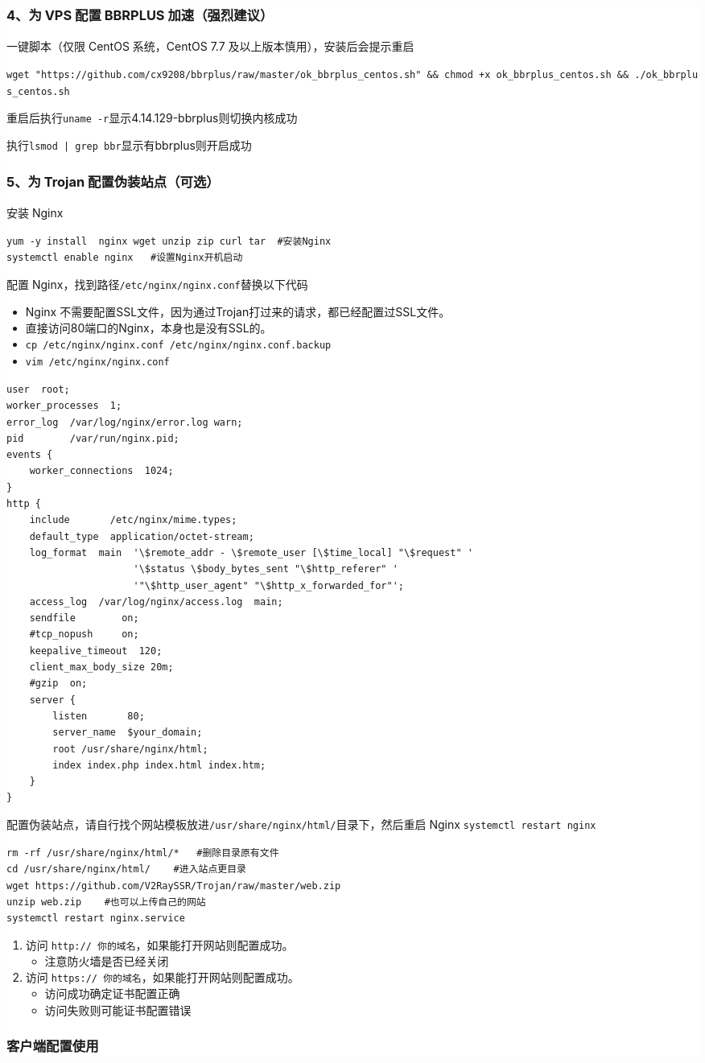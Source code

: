 ### 4、为 VPS 配置 BBRPLUS 加速（强烈建议）
一键脚本（仅限 CentOS 系统，CentOS 7.7 及以上版本慎用），安装后会提示重启
```shell script
wget "https://github.com/cx9208/bbrplus/raw/master/ok_bbrplus_centos.sh" && chmod +x ok_bbrplus_centos.sh && ./ok_bbrplus_centos.sh
```
重启后执行`uname -r`显示4.14.129-bbrplus则切换内核成功

执行`lsmod | grep bbr`显示有bbrplus则开启成功

### 5、为 Trojan 配置伪装站点（可选）
安装 Nginx
```shell script
yum -y install  nginx wget unzip zip curl tar  #安装Nginx
systemctl enable nginx   #设置Nginx开机启动
```
配置 Nginx，找到路径`/etc/nginx/nginx.conf`替换以下代码
- Nginx 不需要配置SSL文件，因为通过Trojan打过来的请求，都已经配置过SSL文件。
- 直接访问80端口的Nginx，本身也是没有SSL的。
- `cp /etc/nginx/nginx.conf /etc/nginx/nginx.conf.backup`
- `vim /etc/nginx/nginx.conf`
```
user  root;
worker_processes  1;
error_log  /var/log/nginx/error.log warn;
pid        /var/run/nginx.pid;
events {
    worker_connections  1024;
}
http {
    include       /etc/nginx/mime.types;
    default_type  application/octet-stream;
    log_format  main  '\$remote_addr - \$remote_user [\$time_local] "\$request" '
                      '\$status \$body_bytes_sent "\$http_referer" '
                      '"\$http_user_agent" "\$http_x_forwarded_for"';
    access_log  /var/log/nginx/access.log  main;
    sendfile        on;
    #tcp_nopush     on;
    keepalive_timeout  120;
    client_max_body_size 20m;
    #gzip  on;
    server {
        listen       80;
        server_name  $your_domain;
        root /usr/share/nginx/html;
        index index.php index.html index.htm;
    }
}
```
配置伪装站点，请自行找个网站模板放进`/usr/share/nginx/html/`目录下，然后重启 Nginx `systemctl restart nginx`
```shell script
rm -rf /usr/share/nginx/html/*   #删除目录原有文件
cd /usr/share/nginx/html/    #进入站点更目录
wget https://github.com/V2RaySSR/Trojan/raw/master/web.zip
unzip web.zip    #也可以上传自己的网站
systemctl restart nginx.service
```
1. 访问 `http:// 你的域名`，如果能打开网站则配置成功。
    - 注意防火墙是否已经关闭
2. 访问 `https:// 你的域名`，如果能打开网站则配置成功。
    - 访问成功确定证书配置正确
    - 访问失败则可能证书配置错误
​
### 客户端配置使用
